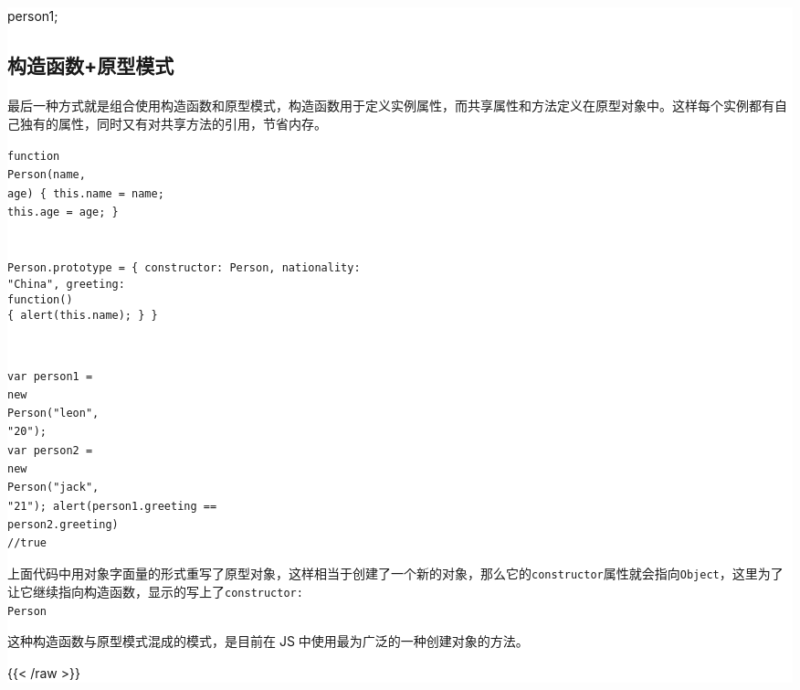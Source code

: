 person1<span class="hljs-comment">;</span></code></pre><h2 id="articleHeader4">&#x6784;&#x9020;&#x51FD;&#x6570;+&#x539F;&#x578B;&#x6A21;&#x5F0F;</h2><p>&#x6700;&#x540E;&#x4E00;&#x79CD;&#x65B9;&#x5F0F;&#x5C31;&#x662F;&#x7EC4;&#x5408;&#x4F7F;&#x7528;&#x6784;&#x9020;&#x51FD;&#x6570;&#x548C;&#x539F;&#x578B;&#x6A21;&#x5F0F;&#xFF0C;&#x6784;&#x9020;&#x51FD;&#x6570;&#x7528;&#x4E8E;&#x5B9A;&#x4E49;&#x5B9E;&#x4F8B;&#x5C5E;&#x6027;&#xFF0C;&#x800C;&#x5171;&#x4EAB;&#x5C5E;&#x6027;&#x548C;&#x65B9;&#x6CD5;&#x5B9A;&#x4E49;&#x5728;&#x539F;&#x578B;&#x5BF9;&#x8C61;&#x4E2D;&#x3002;&#x8FD9;&#x6837;&#x6BCF;&#x4E2A;&#x5B9E;&#x4F8B;&#x90FD;&#x6709;&#x81EA;&#x5DF1;&#x72EC;&#x6709;&#x7684;&#x5C5E;&#x6027;&#xFF0C;&#x540C;&#x65F6;&#x53C8;&#x6709;&#x5BF9;&#x5171;&#x4EAB;&#x65B9;&#x6CD5;&#x7684;&#x5F15;&#x7528;&#xFF0C;&#x8282;&#x7701;&#x5185;&#x5B58;&#x3002;</p><div class="widget-codetool" style="display:none"><div class="widget-codetool--inner"><span class="selectCode code-tool" data-toggle="tooltip" data-placement="top" title="" data-original-title="&#x5168;&#x9009;"></span> <span type="button" class="copyCode code-tool" data-toggle="tooltip" data-placement="top" data-clipboard-text="function Person(name, age) {
  this.name = name;
  this.age = age;
}

Person.prototype = {
  constructor: Person,
  nationality: &quot;China&quot;,
  greeting: function() {
    alert(this.name);
  }
}

var person1 = new Person(&quot;leon&quot;, &quot;20&quot;);
var person2 = new Person(&quot;jack&quot;, &quot;21&quot;);
alert(person1.greeting == person2.greeting) //true" title="" data-original-title="&#x590D;&#x5236;"></span> <span type="button" class="saveToNote code-tool" data-toggle="tooltip" data-placement="top" title="" data-original-title="&#x653E;&#x8FDB;&#x7B14;&#x8BB0;"></span></div></div><pre class="hljs actionscript"><code><span class="hljs-function"><span class="hljs-keyword">function</span> <span class="hljs-title">Person</span><span class="hljs-params">(name, age)</span> </span>{
  <span class="hljs-keyword">this</span>.name = name;
  <span class="hljs-keyword">this</span>.age = age;
}

Person.prototype = {
  constructor: Person,
  nationality: <span class="hljs-string">&quot;China&quot;</span>,
  greeting: <span class="hljs-function"><span class="hljs-keyword">function</span><span class="hljs-params">()</span> </span>{
    alert(<span class="hljs-keyword">this</span>.name);
  }
}

<span class="hljs-keyword">var</span> person1 = <span class="hljs-keyword">new</span> Person(<span class="hljs-string">&quot;leon&quot;</span>, <span class="hljs-string">&quot;20&quot;</span>);
<span class="hljs-keyword">var</span> person2 = <span class="hljs-keyword">new</span> Person(<span class="hljs-string">&quot;jack&quot;</span>, <span class="hljs-string">&quot;21&quot;</span>);
alert(person1.greeting == person2.greeting) <span class="hljs-comment">//true</span></code></pre><p>&#x4E0A;&#x9762;&#x4EE3;&#x7801;&#x4E2D;&#x7528;&#x5BF9;&#x8C61;&#x5B57;&#x9762;&#x91CF;&#x7684;&#x5F62;&#x5F0F;&#x91CD;&#x5199;&#x4E86;&#x539F;&#x578B;&#x5BF9;&#x8C61;&#xFF0C;&#x8FD9;&#x6837;&#x76F8;&#x5F53;&#x4E8E;&#x521B;&#x5EFA;&#x4E86;&#x4E00;&#x4E2A;&#x65B0;&#x7684;&#x5BF9;&#x8C61;&#xFF0C;&#x90A3;&#x4E48;&#x5B83;&#x7684;<code>constructor</code>&#x5C5E;&#x6027;&#x5C31;&#x4F1A;&#x6307;&#x5411;<code>Object</code>&#xFF0C;&#x8FD9;&#x91CC;&#x4E3A;&#x4E86;&#x8BA9;&#x5B83;&#x7EE7;&#x7EED;&#x6307;&#x5411;&#x6784;&#x9020;&#x51FD;&#x6570;&#xFF0C;&#x663E;&#x793A;&#x7684;&#x5199;&#x4E0A;&#x4E86;<code>constructor: Person</code></p><p>&#x8FD9;&#x79CD;&#x6784;&#x9020;&#x51FD;&#x6570;&#x4E0E;&#x539F;&#x578B;&#x6A21;&#x5F0F;&#x6DF7;&#x6210;&#x7684;&#x6A21;&#x5F0F;&#xFF0C;&#x662F;&#x76EE;&#x524D;&#x5728; JS &#x4E2D;&#x4F7F;&#x7528;&#x6700;&#x4E3A;&#x5E7F;&#x6CDB;&#x7684;&#x4E00;&#x79CD;&#x521B;&#x5EFA;&#x5BF9;&#x8C61;&#x7684;&#x65B9;&#x6CD5;&#x3002;</p>
{{< /raw >}}
